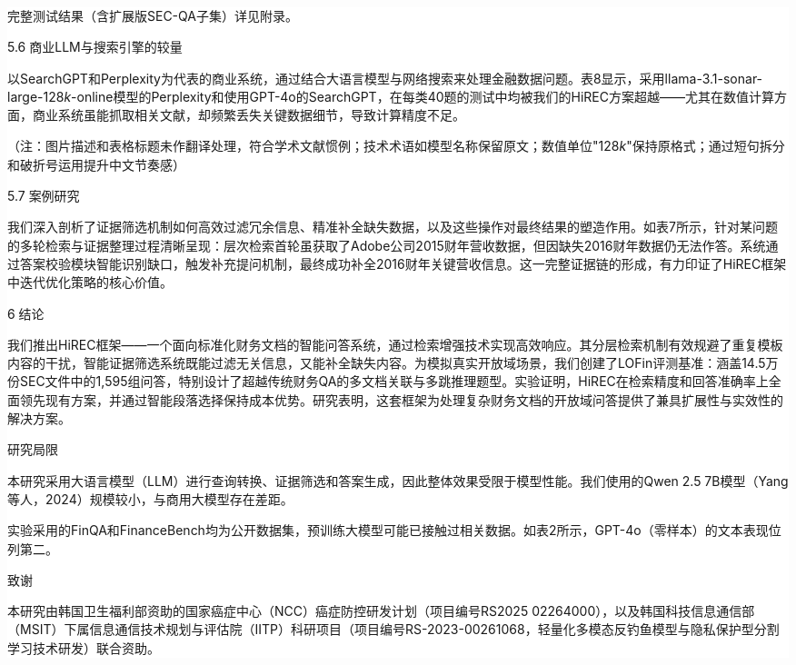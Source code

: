 


完整测试结果（含扩展版SEC-QA子集）详见附录。

5.6 商业LLM与搜索引擎的较量  

以SearchGPT和Perplexity为代表的商业系统，通过结合大语言模型与网络搜索来处理金融数据问题。表8显示，采用llama-3.1-sonar-large-$128k$-online模型的Perplexity和使用GPT-4o的SearchGPT，在每类40题的测试中均被我们的HiREC方案超越——尤其在数值计算方面，商业系统虽能抓取相关文献，却频繁丢失关键数据细节，导致计算精度不足。  

（注：图片描述和表格标题未作翻译处理，符合学术文献惯例；技术术语如模型名称保留原文；数值单位"$128k$"保持原格式；通过短句拆分和破折号运用提升中文节奏感）

5.7 案例研究




我们深入剖析了证据筛选机制如何高效过滤冗余信息、精准补全缺失数据，以及这些操作对最终结果的塑造作用。如表7所示，针对某问题的多轮检索与证据整理过程清晰呈现：层次检索首轮虽获取了Adobe公司2015财年营收数据，但因缺失2016财年数据仍无法作答。系统通过答案校验模块智能识别缺口，触发补充提问机制，最终成功补全2016财年关键营收信息。这一完整证据链的形成，有力印证了HiREC框架中迭代优化策略的核心价值。

6 结论

我们推出HiREC框架——一个面向标准化财务文档的智能问答系统，通过检索增强技术实现高效响应。其分层检索机制有效规避了重复模板内容的干扰，智能证据筛选系统既能过滤无关信息，又能补全缺失内容。为模拟真实开放域场景，我们创建了LOFin评测基准：涵盖14.5万份SEC文件中的1,595组问答，特别设计了超越传统财务QA的多文档关联与多跳推理题型。实验证明，HiREC在检索精度和回答准确率上全面领先现有方案，并通过智能段落选择保持成本优势。研究表明，这套框架为处理复杂财务文档的开放域问答提供了兼具扩展性与实效性的解决方案。

研究局限

本研究采用大语言模型（LLM）进行查询转换、证据筛选和答案生成，因此整体效果受限于模型性能。我们使用的Qwen 2.5 7B模型（Yang等人，2024）规模较小，与商用大模型存在差距。

实验采用的FinQA和FinanceBench均为公开数据集，预训练大模型可能已接触过相关数据。如表2所示，GPT-4o（零样本）的文本表现位列第二。

致谢




本研究由韩国卫生福利部资助的国家癌症中心（NCC）癌症防控研发计划（项目编号RS2025 02264000），以及韩国科技信息通信部（MSIT）下属信息通信技术规划与评估院（IITP）科研项目（项目编号RS-2023-00261068，轻量化多模态反钓鱼模型与隐私保护型分割学习技术研发）联合资助。